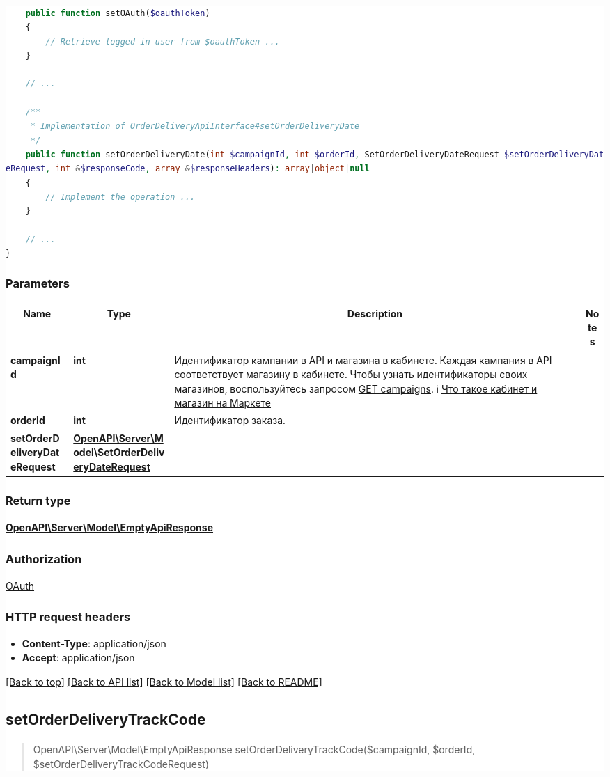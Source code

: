 ```php
    public function setOAuth($oauthToken)
    {
        // Retrieve logged in user from $oauthToken ...
    }

    // ...

    /**
     * Implementation of OrderDeliveryApiInterface#setOrderDeliveryDate
     */
    public function setOrderDeliveryDate(int $campaignId, int $orderId, SetOrderDeliveryDateRequest $setOrderDeliveryDateRequest, int &$responseCode, array &$responseHeaders): array|object|null
    {
        // Implement the operation ...
    }

    // ...
}
```

### Parameters

Name | Type | Description  | Notes
------------- | ------------- | ------------- | -------------
 **campaignId** | **int**| Идентификатор кампании в API и магазина в кабинете. Каждая кампания в API соответствует магазину в кабинете.  Чтобы узнать идентификаторы своих магазинов, воспользуйтесь запросом [GET campaigns](../../reference/campaigns/getCampaigns.md).  ℹ️ [Что такое кабинет и магазин на Маркете](https://yandex.ru/support/marketplace/account/introduction.html) |
 **orderId** | **int**| Идентификатор заказа. |
 **setOrderDeliveryDateRequest** | [**OpenAPI\Server\Model\SetOrderDeliveryDateRequest**](../Model/SetOrderDeliveryDateRequest.md)|  |

### Return type

[**OpenAPI\Server\Model\EmptyApiResponse**](../Model/EmptyApiResponse.md)

### Authorization

[OAuth](../../README.md#OAuth)

### HTTP request headers

 - **Content-Type**: application/json
 - **Accept**: application/json

[[Back to top]](#) [[Back to API list]](../../README.md#documentation-for-api-endpoints) [[Back to Model list]](../../README.md#documentation-for-models) [[Back to README]](../../README.md)

## **setOrderDeliveryTrackCode**
> OpenAPI\Server\Model\EmptyApiResponse setOrderDeliveryTrackCode($campaignId, $orderId, $setOrderDeliveryTrackCodeRequest)
